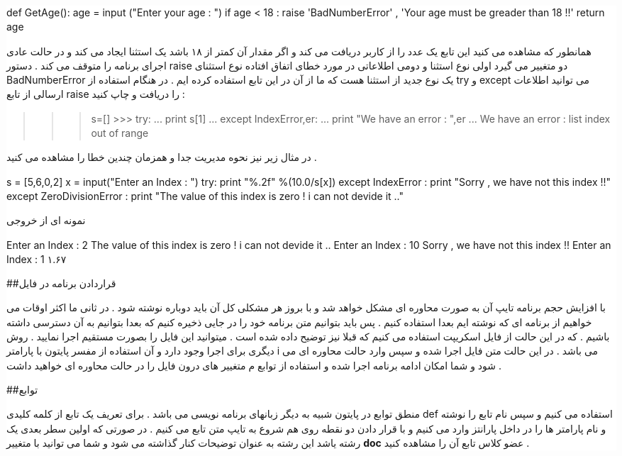 def GetAge():
age = input ("Enter your age : ")
if age < 18 :
raise 'BadNumberError' , 'Your age must be greader than 18 !!'
return age

همانطور که مشاهده می کنید این تابع یک عدد را از کاربر دریافت می کند و اگر مقدار آن کمتر از ۱۸ باشد یک استثنا ایجاد می کند و در حالت عادی اجرای برنامه را متوقف می کند . دستور raise دو متغییر می گیرد اولی نوع استثنا و دومی اطلاعاتی در مورد خطای اتفاق افتاده نوع استثنای BadNumberError یک نوع جدید از استثنا هست که ما از آن در این تابع استفاده کرده ایم .
در هنگام استفاده از try و except می توانید اطلاعات ارسالی از تابع raise را دریافت و چاپ کنید :

>>> s=[] >>> try:
...     print s[1] ... except IndexError,er:
...     print "We have an error : ",er
...
We have an error :  list index out of range

در مثال زیر نیز نحوه مدیریت جدا و همزمان چندین خطا را مشاهده می کنید .

s = [5,6,0,2] x = input("Enter an Index : ")
try:
print "%.2f" %(10.0/s[x])
except IndexError :
print "Sorry , we have not this index !!"
except ZeroDivisionError :
print "The value of this index is zero ! i can not devide it .."

نمونه ای از خروجی

Enter an Index : 2
The value of this index is zero ! i can not devide it ..
Enter an Index : 10
Sorry , we have not this index !!
Enter an Index : 1
۱.۶۷

##قراردادن برنامه در فایل

با افزایش حجم برنامه تایپ آن به صورت محاوره ای مشکل خواهد شد و با بروز هر مشکلی کل آن باید دوباره نوشته شود . در ثانی ما اکثر اوقات می خواهیم از برنامه ای که نوشته ایم بعدا استفاده کنیم . پس باید بتوانیم متن برنامه خود را در جایی ذخیره کنیم که بعدا بتوانیم به آن دسترسی داشته باشیم . که در این حالت از فایل اسکریپت استفاده می کنیم که قبلا نیز توضیح داده شده است . میتوانید این فایل را بصورت مستقیم اجرا نمایید . روش دیگری برای اجرا وجود دارد و آن استفاده از مفسر پایتون با پارامتر i می باشد . در این حالت متن فایل اجرا شده و سپس وارد حالت محاوره ای می شود و شما امکان ادامه برنامه اجرا شده و استفاده از توابع م متغییر های درون فایل را در حالت محاوره ای خواهید داشت .


##توابع

منطق توابع در پایتون شبیه به دیگر زبانهای برنامه نویسی می باشد . برای تعریف یک تابع از کلمه کلیدی def استفاده می کنیم و سپس نام تابع را نوشته و نام پارامتر ها را در داخل پارانتز وارد می کنیم و با قرار دادن دو نقطه روی هم شروع به تایپ متن تابع می کنیم . در صورتی که اولین سطر بعدی یک رشته یاشد این رشته به عنوان توضیحات کنار گذاشته می شود و شما می توانید با متغییر __doc__ عضو کلاس تابع آن را مشاهده کنید .
